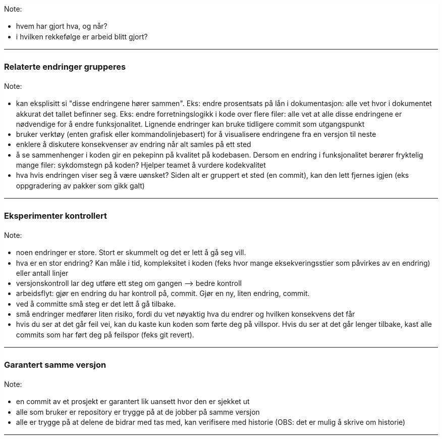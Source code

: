 Note: 
- hvem har gjort hva, og når? 
- i hvilken rekkefølge er arbeid blitt gjort?


---

### Relaterte endringer grupperes

Note: 
- kan eksplisitt si "disse endringene hører sammen". Eks: endre prosentsats på
  lån i dokumentasjon: alle vet hvor i dokumentet akkurat det tallet befinner
  seg. Eks: endre forretningslogikk i kode over flere filer: alle vet at alle
  disse endringene er nødvendige for å endre funksjonalitet. Lignende endringer
  kan bruke tidligere commit som utgangspunkt
- bruker verktøy (enten grafisk eller kommandolinjebasert) for å visualisere
  endringene fra en versjon til neste
- enklere å diskutere konsekvenser av endring når alt samles på ett sted
- å se sammenhenger i koden gir en pekepinn på kvalitet på kodebasen. Dersom en
  endring i funksjonalitet berører fryktelig mange filer: sykdomstegn på koden?
  Hjelper teamet å vurdere kodekvalitet
- hva hvis endringen viser seg å være uønsket? Siden alt er gruppert et sted (en
  commit), kan den lett fjernes igjen (eks oppgradering av pakker som gikk galt)



---

### Eksperimenter kontrollert

Note: 
- noen endringer er store. Stort er skummelt og det er lett å gå seg vill. 
- hva er en stor endring? Kan måle i tid, kompleksitet i koden (feks hvor mange
  eksekveringsstier som påvirkes av en endring) eller antall linjer
- versjonskontroll lar deg utføre ett steg om gangen --> bedre kontroll
- arbeidsflyt: gjør en endring du har kontroll på, commit. Gjør en ny, liten
  endring, commit. 
- ved å committe små steg er det lett å gå tilbake. 
- små endringer medfører liten risiko, fordi du vet nøyaktig hva du endrer og
  hvilken konsekvens det får
- hvis du ser at det går feil vei, kan du kaste kun koden som førte deg på
  villspor. Hvis du ser at det går lenger tilbake, kast alle commits som har
  ført deg på feilspor (feks git revert).  


---

### Garantert samme versjon

Note:
- en commit av et prosjekt er garantert lik uansett hvor den er sjekket ut
- alle som bruker er repository er trygge på at de jobber på samme versjon
- alle er trygge på at delene de bidrar med tas med, kan verifisere med historie
  (OBS: det er mulig å skrive om historie)

---